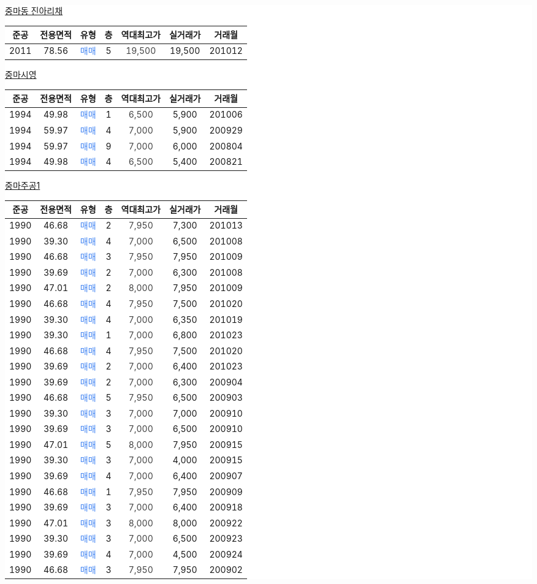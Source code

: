 
[중마동 진아리채](https://search.naver.com/search.naver?query=%EC%A0%84%EB%9D%BC%EB%82%A8%EB%8F%84+%EA%B4%91%EC%96%91%EC%8B%9C+%EC%A4%91%EB%8F%99+%EC%A4%91%EB%A7%88%EB%8F%99+%EC%A7%84%EC%95%84%EB%A6%AC%EC%B1%84)

|준공|전용면적|유형|층|역대최고가|실거래가|거래월|
|:---:|:---:|:---:|:---:|:---:|:---:|:---:|
|2011|78.56|<span style="color:#4285f3">매매</span>|5|<span style="color:#444444">19,500</span>|19,500|201012|

[중마시영](https://search.naver.com/search.naver?query=%EC%A0%84%EB%9D%BC%EB%82%A8%EB%8F%84+%EA%B4%91%EC%96%91%EC%8B%9C+%EC%A4%91%EB%8F%99+%EC%A4%91%EB%A7%88%EC%8B%9C%EC%98%81)

|준공|전용면적|유형|층|역대최고가|실거래가|거래월|
|:---:|:---:|:---:|:---:|:---:|:---:|:---:|
|1994|49.98|<span style="color:#4285f3">매매</span>|1|<span style="color:#444444">6,500</span>|5,900|201006|
|1994|59.97|<span style="color:#4285f3">매매</span>|4|<span style="color:#444444">7,000</span>|5,900|200929|
|1994|59.97|<span style="color:#4285f3">매매</span>|9|<span style="color:#444444">7,000</span>|6,000|200804|
|1994|49.98|<span style="color:#4285f3">매매</span>|4|<span style="color:#444444">6,500</span>|5,400|200821|

[중마주공1](https://search.naver.com/search.naver?query=%EC%A0%84%EB%9D%BC%EB%82%A8%EB%8F%84+%EA%B4%91%EC%96%91%EC%8B%9C+%EC%A4%91%EB%8F%99+%EC%A4%91%EB%A7%88%EC%A3%BC%EA%B3%B51)

|준공|전용면적|유형|층|역대최고가|실거래가|거래월|
|:---:|:---:|:---:|:---:|:---:|:---:|:---:|
|1990|46.68|<span style="color:#4285f3">매매</span>|2|<span style="color:#444444">7,950</span>|7,300|201013|
|1990|39.30|<span style="color:#4285f3">매매</span>|4|<span style="color:#444444">7,000</span>|6,500|201008|
|1990|46.68|<span style="color:#4285f3">매매</span>|3|<span style="color:#444444">7,950</span>|7,950|201009|
|1990|39.69|<span style="color:#4285f3">매매</span>|2|<span style="color:#444444">7,000</span>|6,300|201008|
|1990|47.01|<span style="color:#4285f3">매매</span>|2|<span style="color:#444444">8,000</span>|7,950|201009|
|1990|46.68|<span style="color:#4285f3">매매</span>|4|<span style="color:#444444">7,950</span>|7,500|201020|
|1990|39.30|<span style="color:#4285f3">매매</span>|4|<span style="color:#444444">7,000</span>|6,350|201019|
|1990|39.30|<span style="color:#4285f3">매매</span>|1|<span style="color:#444444">7,000</span>|6,800|201023|
|1990|46.68|<span style="color:#4285f3">매매</span>|4|<span style="color:#444444">7,950</span>|7,500|201020|
|1990|39.69|<span style="color:#4285f3">매매</span>|2|<span style="color:#444444">7,000</span>|6,400|201023|
|1990|39.69|<span style="color:#4285f3">매매</span>|2|<span style="color:#444444">7,000</span>|6,300|200904|
|1990|46.68|<span style="color:#4285f3">매매</span>|5|<span style="color:#444444">7,950</span>|6,500|200903|
|1990|39.30|<span style="color:#4285f3">매매</span>|3|<span style="color:#444444">7,000</span>|7,000|200910|
|1990|39.69|<span style="color:#4285f3">매매</span>|3|<span style="color:#444444">7,000</span>|6,500|200910|
|1990|47.01|<span style="color:#4285f3">매매</span>|5|<span style="color:#444444">8,000</span>|7,950|200915|
|1990|39.30|<span style="color:#4285f3">매매</span>|3|<span style="color:#444444">7,000</span>|4,000|200915|
|1990|39.69|<span style="color:#4285f3">매매</span>|4|<span style="color:#444444">7,000</span>|6,400|200907|
|1990|46.68|<span style="color:#4285f3">매매</span>|1|<span style="color:#444444">7,950</span>|7,950|200909|
|1990|39.69|<span style="color:#4285f3">매매</span>|3|<span style="color:#444444">7,000</span>|6,400|200918|
|1990|47.01|<span style="color:#4285f3">매매</span>|3|<span style="color:#444444">8,000</span>|8,000|200922|
|1990|39.30|<span style="color:#4285f3">매매</span>|3|<span style="color:#444444">7,000</span>|6,500|200923|
|1990|39.69|<span style="color:#4285f3">매매</span>|4|<span style="color:#444444">7,000</span>|4,500|200924|
|1990|46.68|<span style="color:#4285f3">매매</span>|3|<span style="color:#444444">7,950</span>|7,950|200902|